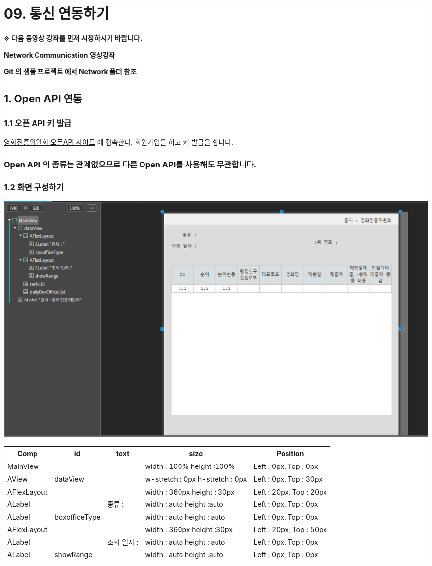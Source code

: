 # 09. 통신 연동하기

**※ 다음 동영상 강좌를 먼저 시청하시기 바랍니다.**<br>

**Network Communication 영상강좌**

**Git 의 샘플 프로젝트 에서 Network 폴더 참조**
## 1. Open API 연동

### 1.1 오픈 API 키 발급

[영화진흥위원회 오픈API 사이트](https://www.kobis.or.kr/kobisopenapi/homepg/main/main.do) 에 접속한다. 회원가입을 하고 키 발급을 합니다.

### **Open API 의 종류는 관계없으므로 다른 Open API를 사용해도 무관합니다.**

### 1.2 화면 구성하기
<center>

![](../image/09_img02.png)

</center>

|Comp|id|text|size|Position|
|----|--|----|----|--------|
|MainView|||width : 100% height :100%|Left : 0px, Top : 0px|
|AView|dataView|| w-stretch : 0px h-stretch : 0px|Left : 0px, Top : 30px|
|AFlexLayout|||width : 360px height : 30px|Left : 20px, Top : 20px|
|ALabel||종류 : |width : auto height :auto|Left : 0px, Top : 0px|
|ALabel|boxofficeType||width : auto height : auto|Left : 0px, Top : 0px|
|AFlexLayout|||width : 360px height :30px|Left : 20px, Top : 50px|
|ALabel||조회 일자 :|width : auto height : auto|Left : 0px, Top : 0px|
|ALabel|showRange||width : auto height :auto|Left : 0px, Top : 0px|